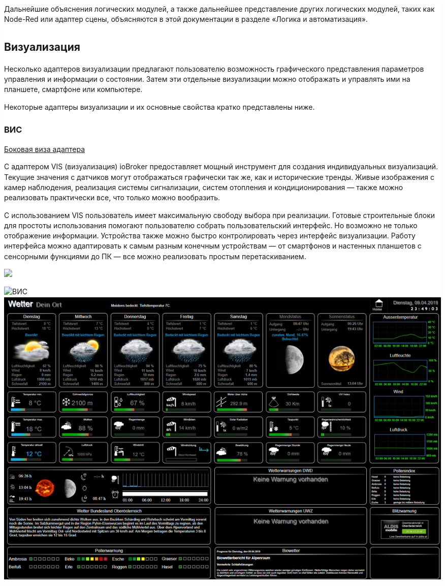 Дальнейшие объяснения логических модулей, а также дальнейшее представление других логических модулей, таких как Node-Red или адаптер сцены, объясняются в этой документации в разделе «Логика и автоматизация».

## Визуализация
Несколько адаптеров визуализации предлагают пользователю возможность графического представления параметров управления и информации о состоянии. Затем эти отдельные визуализации можно отображать и управлять ими на планшете, смартфоне или компьютере.

Некоторые адаптеры визуализации и их основные свойства кратко представлены ниже.

### ВИС
[Боковая виза адаптера](https://www.iobroker.net/#de/adapters/adapterref/iobroker.vis/README.md)

С адаптером VIS (визуализация) ioBroker предоставляет мощный инструмент для создания индивидуальных визуализаций. Текущие значения с датчиков могут отображаться графически так же, как и исторические тренды. Живые изображения с камер наблюдения, реализация системы сигнализации, систем отопления и кондиционирования — также можно реализовать практически все, что только можно вообразить.

С использованием VIS пользователь имеет максимальную свободу выбора при реализации. Готовые строительные блоки для простоты использования помогают пользователю собрать пользовательский интерфейс. Но возможно не только отображение информации. Устройства также можно быстро контролировать через интерфейс визуализации. Работу интерфейса можно адаптировать к самым разным конечным устройствам — от смартфонов и настенных планшетов с сенсорными функциями до ПК — все можно реализовать простым перетаскиванием.

![](../de/media/iobroker-visualisation-vis.png)

![ВИС](media/vis2.png) ![](../de/media/iobroker-visualisation-vis-wetter.png)
